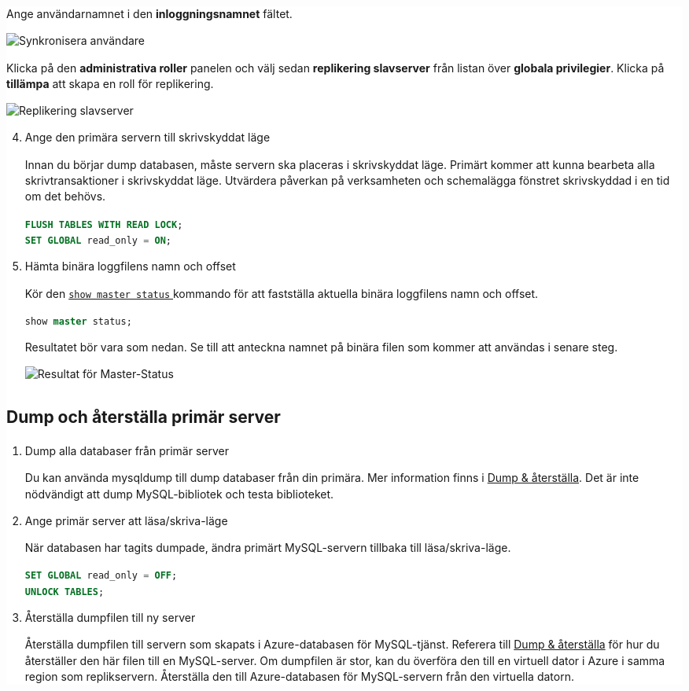    Ange användarnamnet i den **inloggningsnamnet** fältet. 

   ![Synkronisera användare](./media/howto-data-in-replication/syncuser.png)
 
   Klicka på den **administrativa roller** panelen och välj sedan **replikering slavserver** från listan över **globala privilegier**. Klicka på **tillämpa** att skapa en roll för replikering.

   ![Replikering slavserver](./media/howto-data-in-replication/replicationslave.png)


4. Ange den primära servern till skrivskyddat läge

   Innan du börjar dump databasen, måste servern ska placeras i skrivskyddat läge. Primärt kommer att kunna bearbeta alla skrivtransaktioner i skrivskyddat läge. Utvärdera påverkan på verksamheten och schemalägga fönstret skrivskyddad i en tid om det behövs.

   ```sql
   FLUSH TABLES WITH READ LOCK;
   SET GLOBAL read_only = ON;
   ```

5. Hämta binära loggfilens namn och offset

   Kör den [ `show master status` ](https://dev.mysql.com/doc/refman/5.7/en/show-master-status.html) kommando för att fastställa aktuella binära loggfilens namn och offset.
    
   ```sql
   show master status;
   ```
   Resultatet bör vara som nedan. Se till att anteckna namnet på binära filen som kommer att användas i senare steg.

   ![Resultat för Master-Status](./media/howto-data-in-replication/masterstatus.png)
 
## <a name="dump-and-restore-primary-server"></a>Dump och återställa primär server

1. Dump alla databaser från primär server

   Du kan använda mysqldump till dump databaser från din primära. Mer information finns i [Dump & återställa](concepts-migrate-dump-restore.md). Det är inte nödvändigt att dump MySQL-bibliotek och testa biblioteket.

2. Ange primär server att läsa/skriva-läge

   När databasen har tagits dumpade, ändra primärt MySQL-servern tillbaka till läsa/skriva-läge.

   ```sql
   SET GLOBAL read_only = OFF;
   UNLOCK TABLES;
   ```

3. Återställa dumpfilen till ny server

   Återställa dumpfilen till servern som skapats i Azure-databasen för MySQL-tjänst. Referera till [Dump & återställa](concepts-migrate-dump-restore.md) för hur du återställer den här filen till en MySQL-server. Om dumpfilen är stor, kan du överföra den till en virtuell dator i Azure i samma region som replikservern. Återställa den till Azure-databasen för MySQL-servern från den virtuella datorn.

